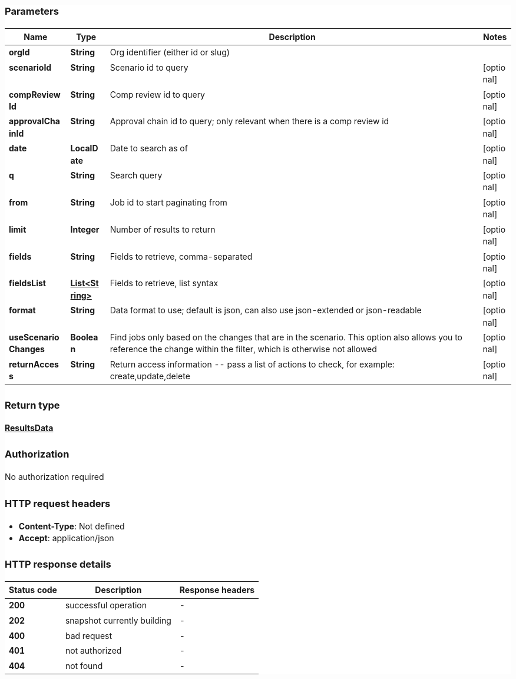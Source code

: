 ### Parameters

| Name | Type | Description  | Notes |
|------------- | ------------- | ------------- | -------------|
| **orgId** | **String**| Org identifier (either id or slug) | |
| **scenarioId** | **String**| Scenario id to query | [optional] |
| **compReviewId** | **String**| Comp review id to query | [optional] |
| **approvalChainId** | **String**| Approval chain id to query; only relevant when there is a comp review id | [optional] |
| **date** | **LocalDate**| Date to search as of | [optional] |
| **q** | **String**| Search query | [optional] |
| **from** | **String**| Job id to start paginating from | [optional] |
| **limit** | **Integer**| Number of results to return | [optional] |
| **fields** | **String**| Fields to retrieve, comma-separated | [optional] |
| **fieldsList** | [**List&lt;String&gt;**](String.md)| Fields to retrieve, list syntax | [optional] |
| **format** | **String**| Data format to use; default is json, can also use json-extended or json-readable | [optional] |
| **useScenarioChanges** | **Boolean**| Find jobs only based on the changes that are in the scenario. This option also allows you to reference the change within the filter, which is otherwise not allowed | [optional] |
| **returnAccess** | **String**| Return access information -- pass a list of actions to check, for example: create,update,delete | [optional] |

### Return type

[**ResultsData**](ResultsData.md)

### Authorization

No authorization required

### HTTP request headers

 - **Content-Type**: Not defined
 - **Accept**: application/json

### HTTP response details
| Status code | Description | Response headers |
|-------------|-------------|------------------|
| **200** | successful operation |  -  |
| **202** | snapshot currently building |  -  |
| **400** | bad request |  -  |
| **401** | not authorized |  -  |
| **404** | not found |  -  |
